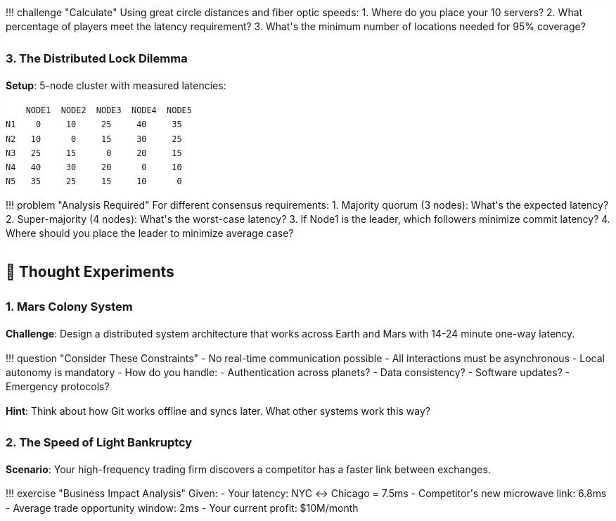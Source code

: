 !!! challenge "Calculate"
    Using great circle distances and fiber optic speeds:
    1. Where do you place your 10 servers?
    2. What percentage of players meet the latency requirement?
    3. What's the minimum number of locations needed for 95% coverage?

### 3. The Distributed Lock Dilemma
**Setup**: 5-node cluster with measured latencies:

```text
    NODE1  NODE2  NODE3  NODE4  NODE5
N1    0     10     25     40     35
N2   10      0     15     30     25
N3   25     15      0     20     15
N4   40     30     20      0     10
N5   35     25     15     10      0
```

!!! problem "Analysis Required"
    For different consensus requirements:
    1. Majority quorum (3 nodes): What's the expected latency?
    2. Super-majority (4 nodes): What's the worst-case latency?
    3. If Node1 is the leader, which followers minimize commit latency?
    4. Where should you place the leader to minimize average case?

## 🤔 Thought Experiments

### 1. Mars Colony System
**Challenge**: Design a distributed system architecture that works across Earth and Mars with 14-24 minute one-way latency.

!!! question "Consider These Constraints"
    - No real-time communication possible
    - All interactions must be asynchronous
    - Local autonomy is mandatory
    - How do you handle:
      - Authentication across planets?
      - Data consistency?
      - Software updates?
      - Emergency protocols?

**Hint**: Think about how Git works offline and syncs later. What other systems work this way?

### 2. The Speed of Light Bankruptcy
**Scenario**: Your high-frequency trading firm discovers a competitor has a faster link between exchanges.

!!! exercise "Business Impact Analysis"
    Given:
    - Your latency: NYC ↔ Chicago = 7.5ms
    - Competitor's new microwave link: 6.8ms
    - Average trade opportunity window: 2ms
    - Your current profit: $10M/month
